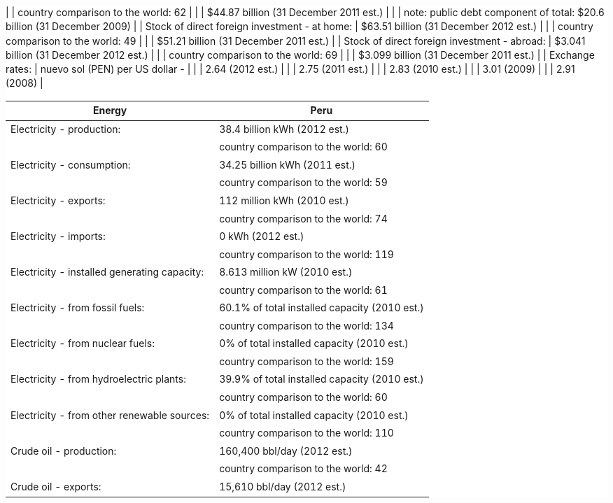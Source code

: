 | | country comparison to the world:   62 |
| | $44.87 billion (31 December 2011 est.) |
| | note: public debt component of total: $20.6 billion (31 December 2009) |
| Stock of direct foreign investment - at home: | $63.51 billion (31 December 2012 est.) |
| | country comparison to the world:   49 |
| | $51.21 billion (31 December 2011 est.) |
| Stock of direct foreign investment - abroad: | $3.041 billion (31 December 2012 est.) |
| | country comparison to the world:   69 |
| | $3.099 billion (31 December 2011 est.) |
| Exchange rates: | nuevo sol (PEN) per US dollar - |
| | 2.64 (2012 est.) |
| | 2.75 (2011 est.) |
| | 2.83 (2010 est.) |
| | 3.01 (2009) |
| | 2.91 (2008) |

| Energy | Peru |
| --- | --- |
| Electricity - production: | 38.4 billion kWh (2012 est.) |
| | country comparison to the world:  60 |
| Electricity - consumption: | 34.25 billion kWh (2011 est.) |
| | country comparison to the world:   59 |
| Electricity - exports: | 112 million kWh (2010 est.) |
| | country comparison to the world:   74 |
| Electricity - imports: | 0 kWh (2012 est.) |
| | country comparison to the world:   119 |
| Electricity - installed generating capacity: | 8.613 million kW (2010 est.) |
| | country comparison to the world:   61 |
| Electricity - from fossil fuels: | 60.1% of total installed capacity (2010 est.) |
| | country comparison to the world:   134 |
| Electricity - from nuclear fuels: | 0% of total installed capacity (2010 est.) |
| | country comparison to the world:   159 |
| Electricity - from hydroelectric plants: | 39.9% of total installed capacity (2010 est.) |
| | country comparison to the world:   60 |
| Electricity - from other renewable sources: | 0% of total installed capacity (2010 est.) |
| | country comparison to the world:   110 |
| Crude oil - production: | 160,400 bbl/day (2012 est.) |
| | country comparison to the world:   42 |
| Crude oil - exports: | 15,610 bbl/day (2012 est.) |